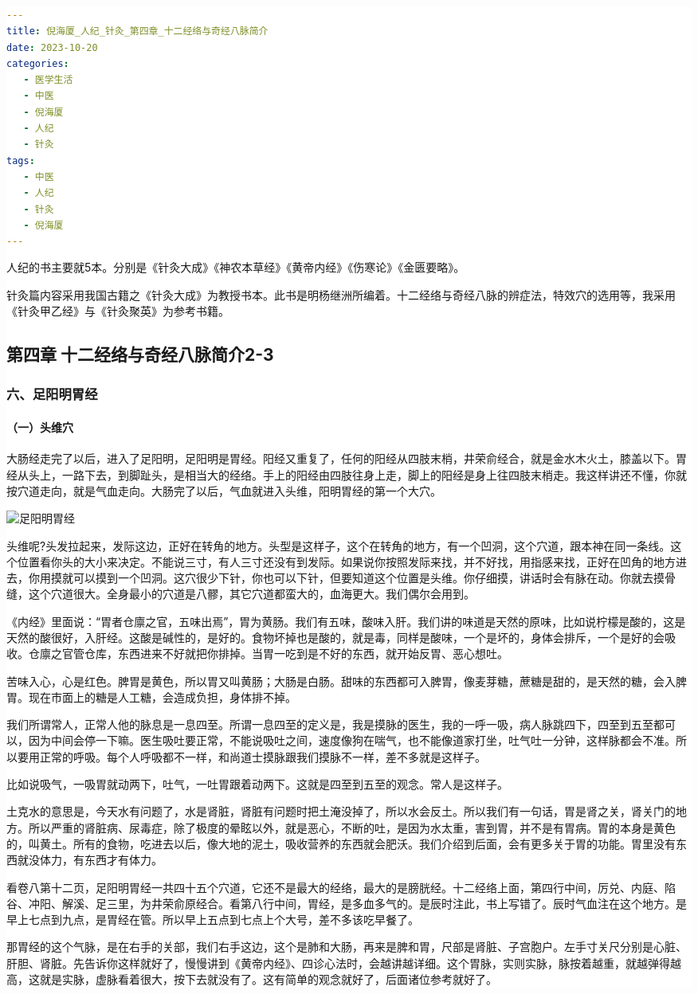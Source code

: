 ```yaml
---
title: 倪海厦_人纪_针灸_第四章_十二经络与奇经八脉简介
date: 2023-10-20
categories:
   - 医学生活
   - 中医
   - 倪海厦
   - 人纪
   - 针灸
tags: 
   - 中医
   - 人纪
   - 针灸
   - 倪海厦
---
```

人纪的书主要就5本。分别是《针灸大成》《神农本草经》《黄帝内经》《伤寒论》《金匮要略》。


针灸篇内容采用我国古籍之《针灸大成》为教授书本。此书是明杨继洲所编着。十二经络与奇经八脉的辨症法，特效穴的选用等，我采用《针灸甲乙经》与《针灸聚英》为参考书籍。

## 第四章 十二经络与奇经八脉简介2-3

### 六、足阳明胃经

#### （一）头维穴

大肠经走完了以后，进入了足阳明，足阳明是胃经。阳经又重复了，任何的阳经从四肢末梢，井荣俞经合，就是金水木火土，膝盖以下。胃经从头上，一路下去，到脚趾头，是相当大的经络。手上的阳经由四肢往身上走，脚上的阳经是身上往四肢末梢走。我这样讲还不懂，你就按穴道走向，就是气血走向。大肠完了以后，气血就进入头维，阳明胃经的第一个大穴。

![足阳明胃经](https://preview.cloud.189.cn/image/imageAction?param=86C6379C8707F0667ABEFEEABAF52E794B8CC90C00E87D1CCF0E6AA7FAE0AA5BE12997E913A908EB8F59F5655838275D27FC356B379444CA02A144608DE6F3AAD94AB39BB2936DD4BCB410B4AA07ADB4EC0CB954E9FB0FFDFFFCCC3AD75A55528C2B5FE1AFA3F42006D25EEFA667D09F)

头维呢?头发拉起来，发际这边，正好在转角的地方。头型是这样子，这个在转角的地方，有一个凹洞，这个穴道，跟本神在同一条线。这个位置看你头的大小来决定。不能说三寸，有人三寸还没有到发际。如果说你按照发际来找，并不好找，用指感来找，正好在凹角的地方进去，你用摸就可以摸到一个凹洞。这穴很少下针，你也可以下针，但要知道这个位置是头维。你仔细摸，讲话时会有脉在动。你就去摸骨缝，这个穴道很大。全身最小的穴道是八髎，其它穴道都蛮大的，血海更大。我们偶尔会用到。

《内经》里面说：“胃者仓廪之官，五味出焉”，胃为黄肠。我们有五味，酸味入肝。我们讲的味道是天然的原味，比如说柠檬是酸的，这是天然的酸很好，入肝经。这酸是碱性的，是好的。食物坏掉也是酸的，就是毒，同样是酸味，一个是坏的，身体会排斥，一个是好的会吸收。仓廪之官管仓库，东西进来不好就把你排掉。当胃一吃到是不好的东西，就开始反胃、恶心想吐。

苦味入心，心是红色。脾胃是黄色，所以胃又叫黄肠；大肠是白肠。甜味的东西都可入脾胃，像麦芽糖，蔗糖是甜的，是天然的糖，会入脾胃。现在市面上的糖是人工糖，会造成负担，身体排不掉。

我们所谓常人，正常人他的脉息是一息四至。所谓一息四至的定义是，我是摸脉的医生，我的一呼一吸，病人脉跳四下，四至到五至都可以，因为中间会停一下嘛。医生吸吐要正常，不能说吸吐之间，速度像狗在喘气，也不能像道家打坐，吐气吐一分钟，这样脉都会不准。所以要用正常的呼吸。每个人呼吸都不一样，和尚道士摸脉跟我们摸脉不一样，差不多就是这样子。

比如说吸气，一吸胃就动两下，吐气，一吐胃跟着动两下。这就是四至到五至的观念。常人是这样子。

土克水的意思是，今天水有问题了，水是肾脏，肾脏有问题时把土淹没掉了，所以水会反土。所以我们有一句话，胃是肾之关，肾关门的地方。所以严重的肾脏病、尿毒症，除了极度的晕眩以外，就是恶心，不断的吐，是因为水太重，害到胃，并不是有胃病。胃的本身是黄色的，叫黄土。所有的食物，吃进去以后，像大地的泥土，吸收营养的东西就会肥沃。我们介绍到后面，会有更多关于胃的功能。胃里没有东西就没体力，有东西才有体力。

看卷八第十二页，足阳明胃经一共四十五个穴道，它还不是最大的经络，最大的是膀胱经。十二经络上面，第四行中间，厉兑、内庭、陷谷、冲阳、解溪、足三里，为井荣俞原经合。看第八行中间，胃经，是多血多气的。是辰时注此，书上写错了。辰时气血注在这个地方。是早上七点到九点，是胃经在管。所以早上五点到七点上个大号，差不多该吃早餐了。

那胃经的这个气脉，是在右手的关部，我们右手这边，这个是肺和大肠，再来是脾和胃，尺部是肾脏、子宫胞户。左手寸关尺分别是心脏、肝胆、肾脏。先告诉你这样就好了，慢慢讲到《黄帝内经》、四诊心法时，会越讲越详细。这个胃脉，实则实脉，脉按着越重，就越弹得越高，这就是实脉，虚脉看着很大，按下去就没有了。这有简单的观念就好了，后面诸位参考就好了。
